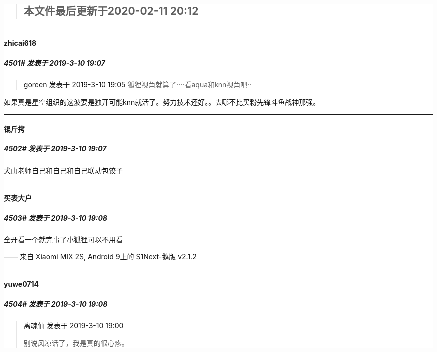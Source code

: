 > ## **本文件最后更新于2020-02-11 20:12** 



-----

####  zhicai618  
##### 4501#       发表于 2019-3-10 19:07



<blockquote><a href="httphttps://bbs.saraba1st.com/2b/forum.php?mod=redirect&amp;goto=findpost&amp;pid=42859175&amp;ptid=1808327" target="_blank">goreen 发表于 2019-3-10 19:05</a>
狐狸视角就算了····看aqua和knn视角吧··</blockquote>
如果真是星空组织的这波要是独开可能knn就活了。努力技术还好。。去哪不比买粉先锋斗鱼战神那强。







-----

####  锟斤拷  
##### 4502#       发表于 2019-3-10 19:07




犬山老师自己和自己和自己联动包饺子







-----

####  买表大户  
##### 4503#       发表于 2019-3-10 19:08




全开看一个就完事了小狐狸可以不用看

—— 来自 Xiaomi MIX 2S, Android 9上的 [S1Next-鹅版](https://github.com/ykrank/S1-Next/releases) v2.1.2







-----

####  yuwe0714  
##### 4504#       发表于 2019-3-10 19:08



<blockquote><a href="httphttps://bbs.saraba1st.com/2b/forum.php?mod=redirect&amp;goto=findpost&amp;pid=42859123&amp;ptid=1808327" target="_blank">离魂仙 发表于 2019-3-10 19:00</a>

别说风凉话了，我是真的很心疼。
